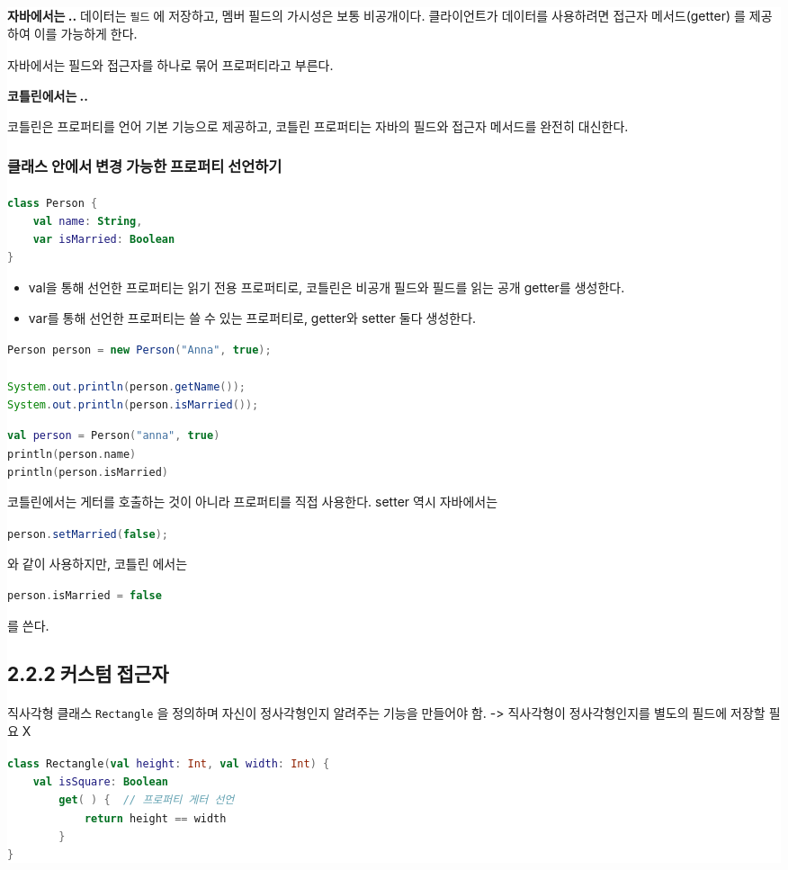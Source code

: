 __자바에서는 ..__
데이터는 `필드` 에 저장하고, 멤버 필드의 가시성은 보통 비공개이다. 클라이언트가 데이터를 사용하려면 접근자 메서드(getter) 를 제공하여 이를 가능하게 한다.

자바에서는 필드와 접근자를 하나로 묶어 프로퍼티라고 부른다.

__코틀린에서는 ..__

코틀린은 프로퍼티를 언어 기본 기능으로 제공하고, 코틀린 프로퍼티는 자바의 필드와 접근자 메서드를 완전히 대신한다. 

### 클래스 안에서 변경 가능한 프로퍼티 선언하기
``` kotlin
class Person {
    val name: String,
    var isMarried: Boolean
}
```

- val을 통해 선언한 프로퍼티는 읽기 전용 프로퍼티로, 코틀린은 비공개 필드와 필드를 읽는 공개 getter를 생성한다.

- var를 통해 선언한 프로퍼티는 쓸 수 있는 프로퍼티로, getter와 setter 둘다 생성한다.


``` java
Person person = new Person("Anna", true);

System.out.println(person.getName());
System.out.println(person.isMarried());
```

``` kotlin
val person = Person("anna", true)
println(person.name)
println(person.isMarried)
```

코틀린에서는 게터를 호출하는 것이 아니라 프로퍼티를 직접 사용한다.
setter 역시 자바에서는

``` java
person.setMarried(false);
```
와 같이 사용하지만, 코틀린 에서는

``` kotlin
person.isMarried = false
```
를 쓴다.

## 2.2.2 커스텀 접근자
직사각형 클래스 `Rectangle` 을 정의하며 자신이 정사각형인지 알려주는 기능을 만들어야 함.
-> 직사각형이 정사각형인지를 별도의 필드에 저장할 필요 X

``` kotlin
class Rectangle(val height: Int, val width: Int) {
    val isSquare: Boolean 
        get( ) {  // 프로퍼티 게터 선언
            return height == width
        }
}
``` 
